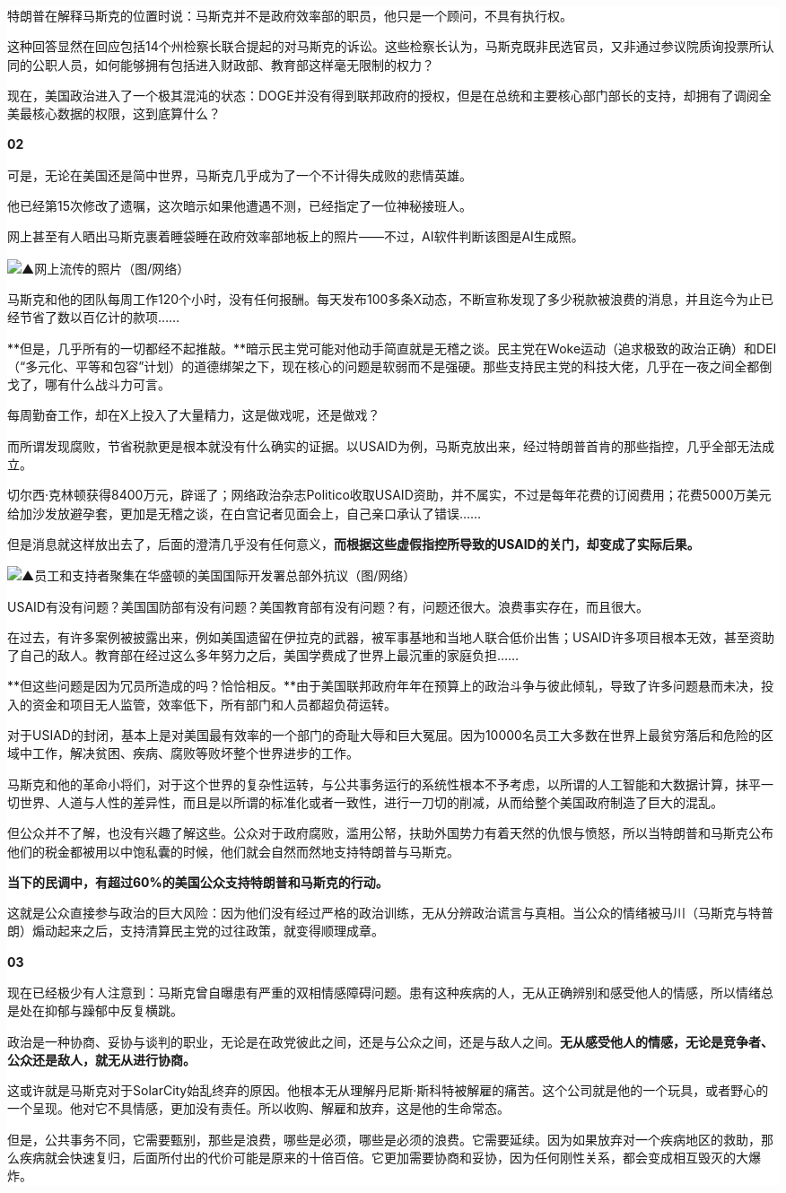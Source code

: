 特朗普在解释马斯克的位置时说：马斯克并不是政府效率部的职员，他只是一个顾问，不具有执行权。

这种回答显然在回应包括14个州检察长联合提起的对马斯克的诉讼。这些检察长认为，马斯克既非民选官员，又非通过参议院质询投票所认同的公职人员，如何能够拥有包括进入财政部、教育部这样毫无限制的权力？

现在，美国政治进入了一个极其混沌的状态：DOGE并没有得到联邦政府的授权，但是在总统和主要核心部门部长的支持，却拥有了调阅全美最核心数据的权限，这到底算什么？

**02**

可是，无论在美国还是简中世界，马斯克几乎成为了一个不计得失成败的悲情英雄。

他已经第15次修改了遗嘱，这次暗示如果他遭遇不测，已经指定了一位神秘接班人。

网上甚至有人晒出马斯克裹着睡袋睡在政府效率部地板上的照片——不过，AI软件判断该图是AI生成照。

![](https://images.weserv.nl/?url=https%3A//mmbiz.qpic.cn/mmbiz_png/gicQOzTOxtnkicsbV17vEcftzicibdEkkcHibwsBSxmH7pkLmiasWVgFOZJuePhm0stOe2fDxR03reSD7JIjtkEVHoUQ/640%3Fwx_fmt%3Dpng%26from%3Dappmsg)▲网上流传的照片（图/网络）

马斯克和他的团队每周工作120个小时，没有任何报酬。每天发布100多条X动态，不断宣称发现了多少税款被浪费的消息，并且迄今为止已经节省了数以百亿计的款项……

**但是，几乎所有的一切都经不起推敲。**暗示民主党可能对他动手简直就是无稽之谈。民主党在Woke运动（追求极致的政治正确）和DEI（“多元化、平等和包容”计划）的道德绑架之下，现在核心的问题是软弱而不是强硬。那些支持民主党的科技大佬，几乎在一夜之间全都倒戈了，哪有什么战斗力可言。

每周勤奋工作，却在X上投入了大量精力，这是做戏呢，还是做戏？

而所谓发现腐败，节省税款更是根本就没有什么确实的证据。以USAID为例，马斯克放出来，经过特朗普首肯的那些指控，几乎全部无法成立。

切尔西·克林顿获得8400万元，辟谣了；网络政治杂志Politico收取USAID资助，并不属实，不过是每年花费的订阅费用；花费5000万美元给加沙发放避孕套，更加是无稽之谈，在白宫记者见面会上，自己亲口承认了错误……

但是消息就这样放出去了，后面的澄清几乎没有任何意义，**而根据这些虚假指控所导致的USAID的关门，却变成了实际后果。**

![](https://images.weserv.nl/?url=https%3A//mmbiz.qpic.cn/mmbiz_png/gicQOzTOxtnkicsbV17vEcftzicibdEkkcHibC5lMI8smMW7c570EhumpjdptsUgkwb6aeriaf3XnzBpQXjk4e4hBtLA/640%3Fwx_fmt%3Dpng%26from%3Dappmsg)▲员工和支持者聚集在华盛顿的美国国际开发署总部外抗议（图/网络）

USAID有没有问题？美国国防部有没有问题？美国教育部有没有问题？有，问题还很大。浪费事实存在，而且很大。

在过去，有许多案例被披露出来，例如美国遗留在伊拉克的武器，被军事基地和当地人联合低价出售；USAID许多项目根本无效，甚至资助了自己的敌人。教育部在经过这么多年努力之后，美国学费成了世界上最沉重的家庭负担……

**但这些问题是因为冗员所造成的吗？恰恰相反。**由于美国联邦政府年年在预算上的政治斗争与彼此倾轧，导致了许多问题悬而未决，投入的资金和项目无人监管，效率低下，所有部门和人员都超负荷运转。

对于USIAD的封闭，基本上是对美国最有效率的一个部门的奇耻大辱和巨大冤屈。因为10000名员工大多数在世界上最贫穷落后和危险的区域中工作，解决贫困、疾病、腐败等败坏整个世界进步的工作。

马斯克和他的革命小将们，对于这个世界的复杂性运转，与公共事务运行的系统性根本不予考虑，以所谓的人工智能和大数据计算，抹平一切世界、人道与人性的差异性，而且是以所谓的标准化或者一致性，进行一刀切的削减，从而给整个美国政府制造了巨大的混乱。

但公众并不了解，也没有兴趣了解这些。公众对于政府腐败，滥用公帑，扶助外国势力有着天然的仇恨与愤怒，所以当特朗普和马斯克公布他们的税金都被用以中饱私囊的时候，他们就会自然而然地支持特朗普与马斯克。

**当下的民调中，有超过60%的美国公众支持特朗普和马斯克的行动。**

这就是公众直接参与政治的巨大风险：因为他们没有经过严格的政治训练，无从分辨政治谎言与真相。当公众的情绪被马川（马斯克与特普朗）煽动起来之后，支持清算民主党的过往政策，就变得顺理成章。

**03**

现在已经极少有人注意到：马斯克曾自曝患有严重的双相情感障碍问题。患有这种疾病的人，无从正确辨别和感受他人的情感，所以情绪总是处在抑郁与躁郁中反复横跳。

政治是一种协商、妥协与谈判的职业，无论是在政党彼此之间，还是与公众之间，还是与敌人之间。**无从感受他人的情感，无论是竞争者、公众还是敌人，就无从进行协商。**

这或许就是马斯克对于SolarCity始乱终弃的原因。他根本无从理解丹尼斯·斯科特被解雇的痛苦。这个公司就是他的一个玩具，或者野心的一个呈现。他对它不具情感，更加没有责任。所以收购、解雇和放弃，这是他的生命常态。

但是，公共事务不同，它需要甄别，那些是浪费，哪些是必须，哪些是必须的浪费。它需要延续。因为如果放弃对一个疾病地区的救助，那么疾病就会快速复归，后面所付出的代价可能是原来的十倍百倍。它更加需要协商和妥协，因为任何刚性关系，都会变成相互毁灭的大爆炸。
